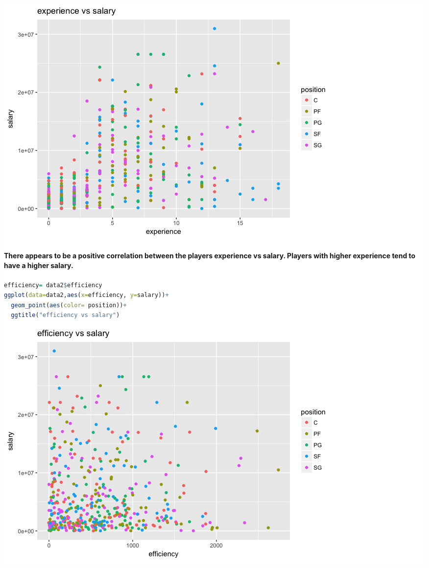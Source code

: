 ![](post01_files/figure-markdown_github/unnamed-chunk-13-1.png)

#### There appears to be a positive correlation between the players experience vs salary. Players with higher experience tend to have a higher salary.

``` r
efficiency= data2$efficiency
ggplot(data=data2,aes(x=efficiency, y=salary))+
  geom_point(aes(color= position))+
  ggtitle("efficiency vs salary")
```

![](post01_files/figure-markdown_github/unnamed-chunk-14-1.png)
